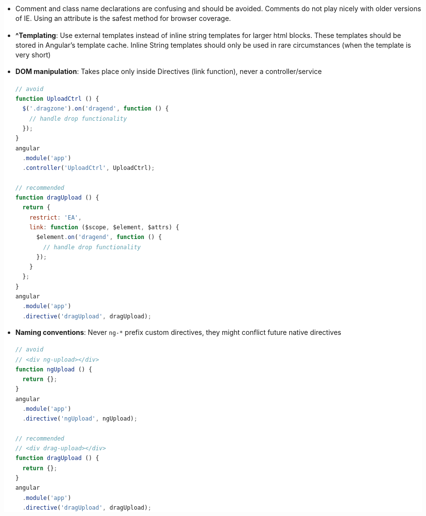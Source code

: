  - Comment and class name declarations are confusing and should be avoided. Comments do not play nicely with older versions of IE. Using an attribute is the safest method for browser coverage.

  - **^Templating**: Use external templates instead of inline string templates for larger html blocks. These templates should be stored in Angular’s template cache. Inline String templates should only be 	used in rare circumstances (when the template is very short)

  - **DOM manipulation**: Takes place only inside Directives (link function), never a controller/service

    ```javascript
    // avoid
    function UploadCtrl () {
      $('.dragzone').on('dragend', function () {
        // handle drop functionality
      });
    }
    angular
      .module('app')
      .controller('UploadCtrl', UploadCtrl);

    // recommended
    function dragUpload () {
      return {
        restrict: 'EA',
        link: function ($scope, $element, $attrs) {
          $element.on('dragend', function () {
            // handle drop functionality
          });
        }
      };
    }
    angular
      .module('app')
      .directive('dragUpload', dragUpload);
    ```

  - **Naming conventions**: Never `ng-*` prefix custom directives, they might conflict future native directives

    ```javascript
    // avoid
    // <div ng-upload></div>
    function ngUpload () {
      return {};
    }
    angular
      .module('app')
      .directive('ngUpload', ngUpload);

    // recommended
    // <div drag-upload></div>
    function dragUpload () {
      return {};
    }
    angular
      .module('app')
      .directive('dragUpload', dragUpload);
    ```
